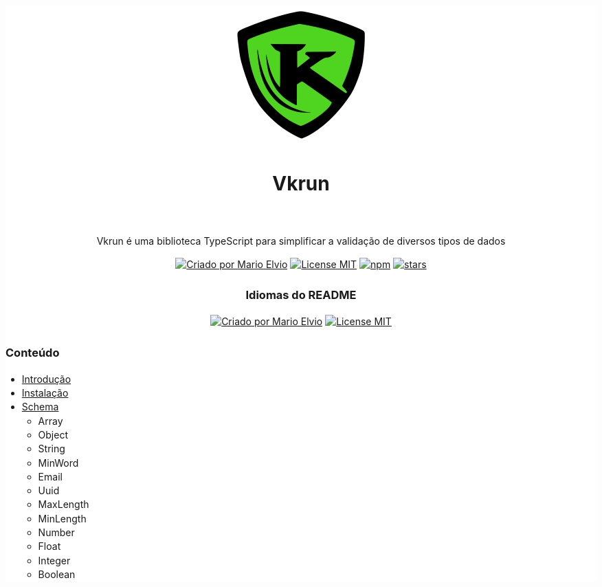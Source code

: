<p align="center">
  <img src="logo.svg" width="200px" align="center" alt="Vkrun logo" />
  <h1 align="center">Vkrun</h1>
  <br/>
  <p align="center">
     Vkrun é uma biblioteca TypeScript para simplificar a validação de diversos tipos de dados
  </p>
</p>

<p align="center">
  <a href="https://github.com/jukerah" rel="nofollow"><img src="https://img.shields.io/badge/criado%20por-Mario%20Elvio-blue.svg" alt="Criado por Mario Elvio"></a>
  <a href="https://opensource.org/licenses/MIT" rel="nofollow"><img src="https://img.shields.io/badge/License%20-MIT-blue.svg" alt="License MIT"></a>
  <a href="https://www.npmjs.com/package/vkrun" rel="nofollow"><img src="https://img.shields.io/npm/dw/vkrun.svg?color=blue
" alt="npm"></a>
  <a href="https://www.npmjs.com/package/vkrun" rel="nofollow"><img src="https://img.shields.io/github/stars/jukerah/vkrun" alt="stars"></a>
</p>

<h3 align="center">Idiomas do README</h3>

<p align="center">
  <a href="#" rel="nofollow"><img src="https://img.shields.io/badge/%F0%9F%87%A7%F0%9F%87%B7-Português-blue" alt="Criado por Mario Elvio"></a>
  <a href="https://github.com/jukerah/vkrun/blob/main/README.md" rel="nofollow"><img src="https://img.shields.io/badge/%F0%9F%87%BA%F0%9F%87%B8-Inglês-blue" alt="License MIT"></a>
</p>

### Conteúdo
- [Introdução](#introduction)
- [Instalação](#installation)
- [Schema](#schema)
  - Array
  - Object
  - String
  - MinWord
  - Email
  - Uuid
  - MaxLength
  - MinLength
  - Number
  - Float
  - Integer
  - Boolean